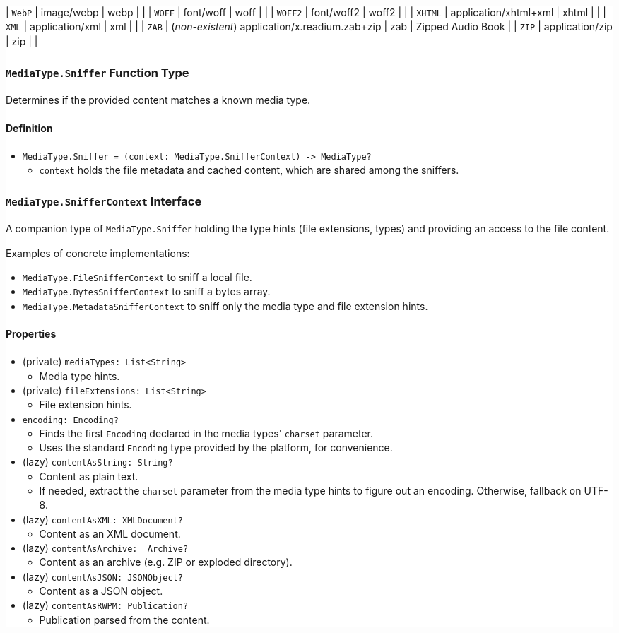 | `WebP`                     | image/webp                                           | webp      |                              |
| `WOFF`                     | font/woff                                            | woff      |                              |
| `WOFF2`                    | font/woff2                                           | woff2     |                              |
| `XHTML`                    | application/xhtml+xml                                | xhtml     |                              |
| `XML`                      | application/xml                                      | xml       |                              |
| `ZAB`                      | (*non-existent*) application/x.readium.zab+zip       | zab       | Zipped Audio Book            |
| `ZIP`                      | application/zip                                      | zip       |                              |

### `MediaType.Sniffer` Function Type

Determines if the provided content matches a known media type.

#### Definition

* `MediaType.Sniffer = (context: MediaType.SnifferContext) -> MediaType?`
  * `context` holds the file metadata and cached content, which are shared among the sniffers.

### `MediaType.SnifferContext` Interface

A companion type of `MediaType.Sniffer` holding the type hints (file extensions, types) and providing an access to the file content.

Examples of concrete implementations:

* `MediaType.FileSnifferContext` to sniff a local file.
* `MediaType.BytesSnifferContext` to sniff a bytes array.
* `MediaType.MetadataSnifferContext` to sniff only the media type and file extension hints.

#### Properties

* (private) `mediaTypes: List<String>`
  * Media type hints.
* (private) `fileExtensions: List<String>`
  * File extension hints.
* `encoding: Encoding?`
  * Finds the first `Encoding` declared in the media types' `charset` parameter.
  * Uses the standard `Encoding` type provided by the platform, for convenience.
* (lazy) `contentAsString: String?`
  * Content as plain text.
  * If needed, extract the `charset` parameter from the media type hints to figure out an encoding. Otherwise, fallback on UTF-8.
* (lazy) `contentAsXML: XMLDocument?`
  * Content as an XML document.
* (lazy) `contentAsArchive:  Archive?`
  * Content as an archive (e.g. ZIP or exploded directory).
* (lazy) `contentAsJSON: JSONObject?`
  * Content as a JSON object.
* (lazy) `contentAsRWPM: Publication?`
  * Publication parsed from the content.

